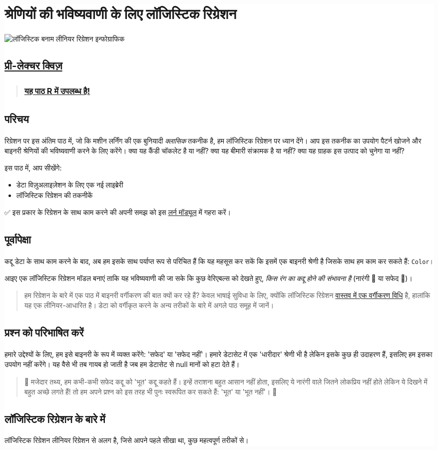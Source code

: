 
# श्रेणियों की भविष्यवाणी के लिए लॉजिस्टिक रिग्रेशन

![लॉजिस्टिक बनाम लीनियर रिग्रेशन इन्फोग्राफिक](../../../../translated_images/linear-vs-logistic.ba180bf95e7ee66721ba10ebf2dac2666acbd64a88b003c83928712433a13c7d.hi.png)

## [प्री-लेक्चर क्विज़](https://gray-sand-07a10f403.1.azurestaticapps.net/quiz/15/)

> ### [यह पाठ R में उपलब्ध है!](../../../../2-Regression/4-Logistic/solution/R/lesson_4.html)

## परिचय

रिग्रेशन पर इस अंतिम पाठ में, जो कि मशीन लर्निंग की एक बुनियादी _क्लासिक_ तकनीक है, हम लॉजिस्टिक रिग्रेशन पर ध्यान देंगे। आप इस तकनीक का उपयोग पैटर्न खोजने और बाइनरी श्रेणियों की भविष्यवाणी करने के लिए करेंगे। क्या यह कैंडी चॉकलेट है या नहीं? क्या यह बीमारी संक्रामक है या नहीं? क्या यह ग्राहक इस उत्पाद को चुनेगा या नहीं?

इस पाठ में, आप सीखेंगे:

- डेटा विज़ुअलाइज़ेशन के लिए एक नई लाइब्रेरी
- लॉजिस्टिक रिग्रेशन की तकनीकें

✅ इस प्रकार के रिग्रेशन के साथ काम करने की अपनी समझ को इस [लर्न मॉड्यूल](https://docs.microsoft.com/learn/modules/train-evaluate-classification-models?WT.mc_id=academic-77952-leestott) में गहरा करें।

## पूर्वापेक्षा

कद्दू डेटा के साथ काम करने के बाद, अब हम इसके साथ पर्याप्त रूप से परिचित हैं कि यह महसूस कर सकें कि इसमें एक बाइनरी श्रेणी है जिसके साथ हम काम कर सकते हैं: `Color`।

आइए एक लॉजिस्टिक रिग्रेशन मॉडल बनाएं ताकि यह भविष्यवाणी की जा सके कि कुछ वेरिएबल्स को देखते हुए, _किस रंग का कद्दू होने की संभावना है_ (नारंगी 🎃 या सफेद 👻)।

> हम रिग्रेशन के बारे में एक पाठ में बाइनरी वर्गीकरण की बात क्यों कर रहे हैं? केवल भाषाई सुविधा के लिए, क्योंकि लॉजिस्टिक रिग्रेशन [वास्तव में एक वर्गीकरण विधि](https://scikit-learn.org/stable/modules/linear_model.html#logistic-regression) है, हालांकि यह एक लीनियर-आधारित है। डेटा को वर्गीकृत करने के अन्य तरीकों के बारे में अगले पाठ समूह में जानें।

## प्रश्न को परिभाषित करें

हमारे उद्देश्यों के लिए, हम इसे बाइनरी के रूप में व्यक्त करेंगे: 'सफेद' या 'सफेद नहीं'। हमारे डेटासेट में एक 'धारीदार' श्रेणी भी है लेकिन इसके कुछ ही उदाहरण हैं, इसलिए हम इसका उपयोग नहीं करेंगे। यह वैसे भी तब गायब हो जाती है जब हम डेटासेट से null मानों को हटा देते हैं।

> 🎃 मजेदार तथ्य, हम कभी-कभी सफेद कद्दू को 'भूत' कद्दू कहते हैं। इन्हें तराशना बहुत आसान नहीं होता, इसलिए ये नारंगी वाले जितने लोकप्रिय नहीं होते लेकिन ये दिखने में बहुत अच्छे लगते हैं! तो हम अपने प्रश्न को इस तरह भी पुनः स्वरूपित कर सकते हैं: 'भूत' या 'भूत नहीं'। 👻

## लॉजिस्टिक रिग्रेशन के बारे में

लॉजिस्टिक रिग्रेशन लीनियर रिग्रेशन से अलग है, जिसे आपने पहले सीखा था, कुछ महत्वपूर्ण तरीकों से।
